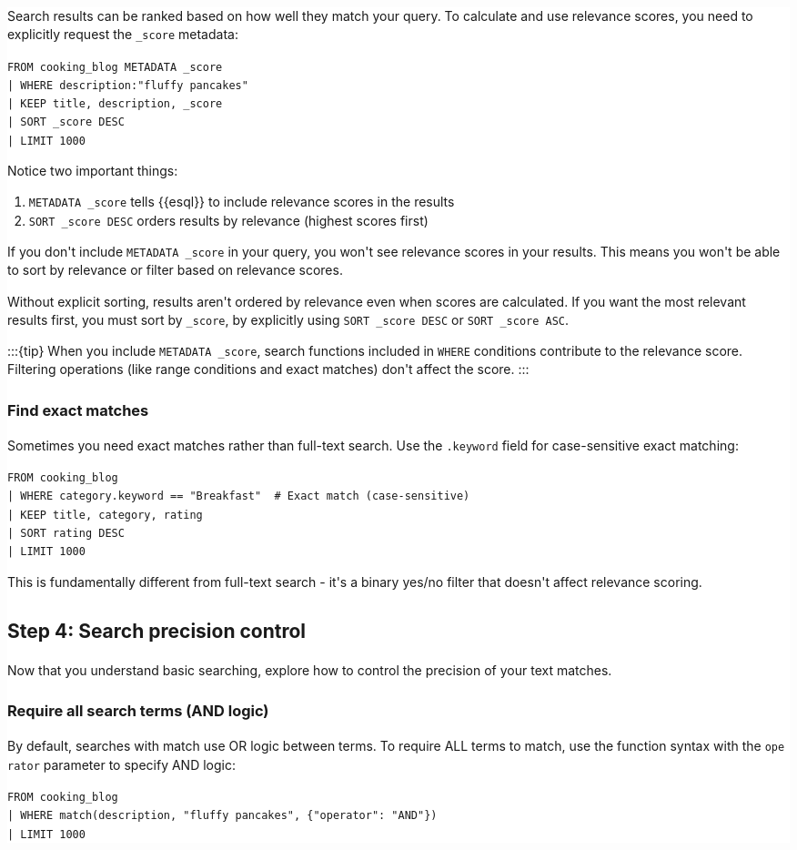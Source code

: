 Search results can be ranked based on how well they match your query. To calculate and use relevance scores, you need to explicitly request the `_score` metadata:

```esql
FROM cooking_blog METADATA _score
| WHERE description:"fluffy pancakes"
| KEEP title, description, _score
| SORT _score DESC
| LIMIT 1000
```

Notice two important things:
1. `METADATA _score` tells {{esql}} to include relevance scores in the results
2. `SORT _score DESC` orders results by relevance (highest scores first)

If you don't include `METADATA _score` in your query, you won't see relevance scores in your results. This means you won't be able to sort by relevance or filter based on relevance scores.

Without explicit sorting, results aren't ordered by relevance even when scores are calculated. If you want the most relevant results first, you must sort by `_score`, by explicitly using `SORT _score DESC` or `SORT _score ASC`.

:::{tip}
When you include `METADATA _score`, search functions included in `WHERE` conditions contribute to the relevance score. Filtering operations (like range conditions and exact matches) don't affect the score.
:::

### Find exact matches

Sometimes you need exact matches rather than full-text search. Use the `.keyword` field for case-sensitive exact matching:

```esql
FROM cooking_blog
| WHERE category.keyword == "Breakfast"  # Exact match (case-sensitive)
| KEEP title, category, rating
| SORT rating DESC
| LIMIT 1000
```

This is fundamentally different from full-text search - it's a binary yes/no filter that doesn't affect relevance scoring.

## Step 4: Search precision control

Now that you understand basic searching, explore how to control the precision of your text matches.

### Require all search terms (AND logic)

By default, searches with match use OR logic between terms. To require ALL terms to match, use the function syntax with the `operator` parameter to specify AND logic:

```esql
FROM cooking_blog
| WHERE match(description, "fluffy pancakes", {"operator": "AND"})
| LIMIT 1000
```
